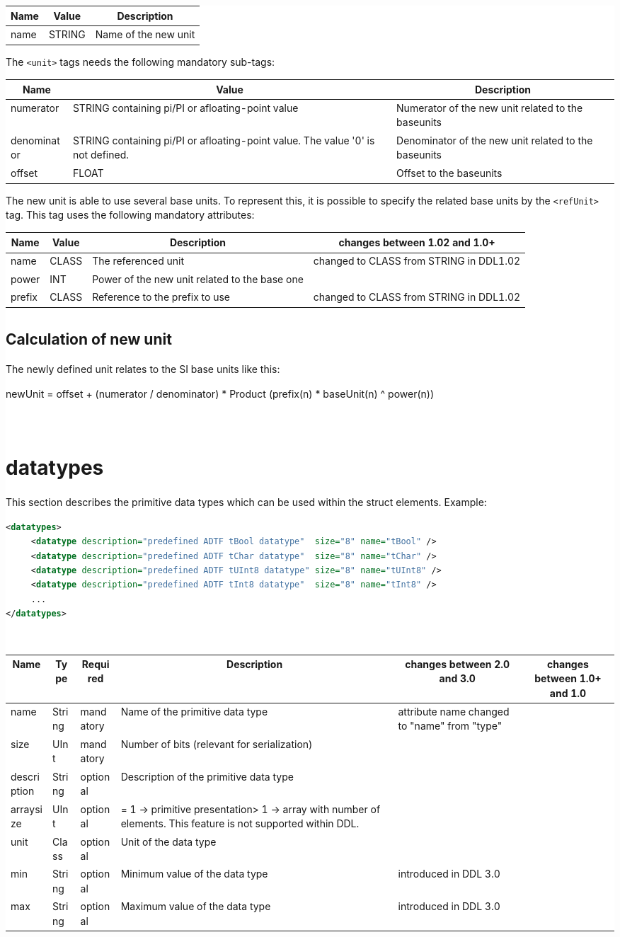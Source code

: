 |Name|Value|Description|
|--- |--- |--- |
|name|STRING|Name of the new unit|


The `<unit>` tags needs the following mandatory sub-tags:

|Name|Value|Description|
|--- |--- |--- |
|numerator|STRING containing pi/PI or afloating-point value|Numerator of the new unit related to the baseunits|
|denominator|STRING containing pi/PI or afloating-point value. The value '0' is not defined.|Denominator of the new unit related to the baseunits|
|offset|FLOAT|Offset to the baseunits|


The new unit is able to use several base units. To represent this, it is
possible to specify the related base units by the `<refUnit>` tag. This
tag uses the following mandatory attributes:

|Name|Value|Description|changes between 1.02 and 1.0+|
|--- |--- |--- |--- |
|name|CLASS|The referenced unit|changed to CLASS from STRING in DDL1.02|
|power|INT|Power of the new unit related to the base one| |
|prefix|CLASS|Reference to the prefix to use|changed to CLASS from STRING in DDL1.02|


## Calculation of new unit

The newly defined unit relates to the SI base units like this:

newUnit = offset + (numerator / denominator) * Product (prefix(n) * baseUnit(n) ^ power(n))

&nbsp;

# datatypes
This section describes the primitive data types which can be used within the
struct elements. Example:

````xml
<datatypes>
     <datatype description="predefined ADTF tBool datatype"  size="8" name="tBool" />
     <datatype description="predefined ADTF tChar datatype"  size="8" name="tChar" />
     <datatype description="predefined ADTF tUInt8 datatype" size="8" name="tUInt8" />
     <datatype description="predefined ADTF tInt8 datatype"  size="8" name="tInt8" />
     ...     
</datatypes>
````

&nbsp;

|Name|Type|Required|Description|changes between 2.0 and 3.0|changes between 1.0+ and 1.0|
|--- |--- |--- |--- |--- |--- |
|name|String|mandatory|Name of the primitive data type|attribute name changed to "name" from "type"|
|size|UInt|mandatory|Number of bits  (relevant for serialization)| | |
|description|String|optional|Description of the primitive data type| | |
|arraysize|UInt|optional|= 1 -> primitive presentation> 1 -> array with number of elements. This feature is not supported within DDL.| | |
|unit|Class|optional|Unit of the data type| | |
|min|String|optional|Minimum value of the data type|introduced in DDL 3.0| |
|max|String|optional|Maximum value of the data type|introduced in DDL 3.0| |
